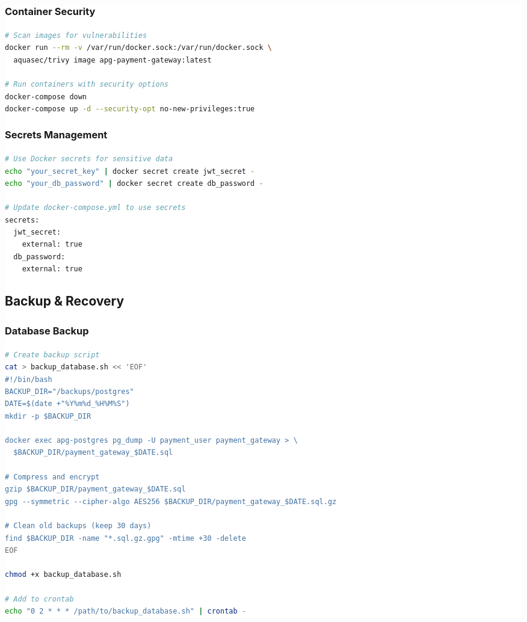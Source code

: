 ### Container Security
```bash
# Scan images for vulnerabilities
docker run --rm -v /var/run/docker.sock:/var/run/docker.sock \
  aquasec/trivy image apg-payment-gateway:latest

# Run containers with security options
docker-compose down
docker-compose up -d --security-opt no-new-privileges:true
```

### Secrets Management
```bash
# Use Docker secrets for sensitive data
echo "your_secret_key" | docker secret create jwt_secret -
echo "your_db_password" | docker secret create db_password -

# Update docker-compose.yml to use secrets
secrets:
  jwt_secret:
    external: true
  db_password:
    external: true
```

## Backup & Recovery

### Database Backup
```bash
# Create backup script
cat > backup_database.sh << 'EOF'
#!/bin/bash
BACKUP_DIR="/backups/postgres"
DATE=$(date +"%Y%m%d_%H%M%S")
mkdir -p $BACKUP_DIR

docker exec apg-postgres pg_dump -U payment_user payment_gateway > \
  $BACKUP_DIR/payment_gateway_$DATE.sql

# Compress and encrypt
gzip $BACKUP_DIR/payment_gateway_$DATE.sql
gpg --symmetric --cipher-algo AES256 $BACKUP_DIR/payment_gateway_$DATE.sql.gz

# Clean old backups (keep 30 days)
find $BACKUP_DIR -name "*.sql.gz.gpg" -mtime +30 -delete
EOF

chmod +x backup_database.sh

# Add to crontab
echo "0 2 * * * /path/to/backup_database.sh" | crontab -
```
